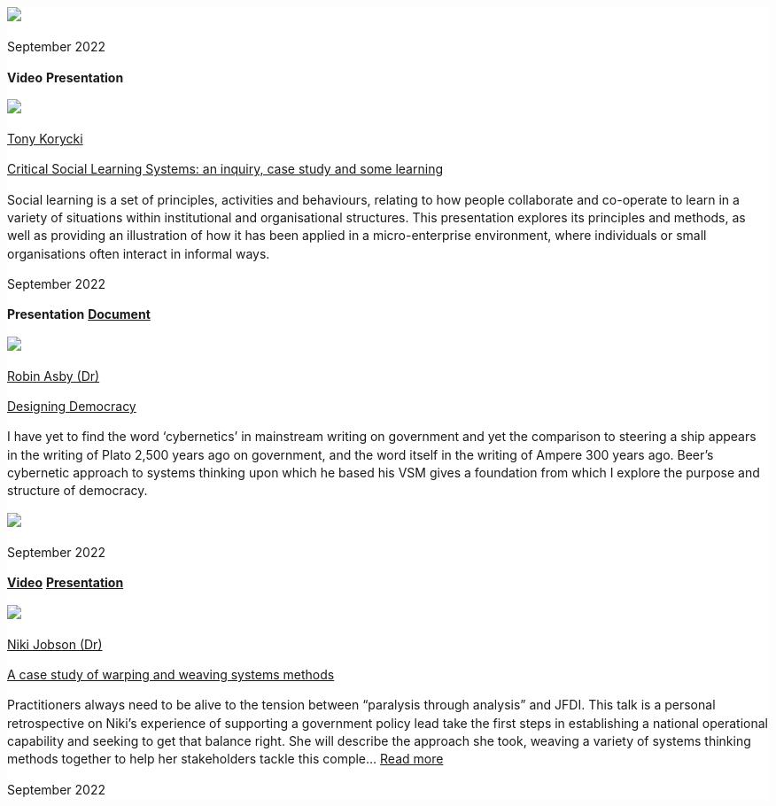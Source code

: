 ![](https://cdn-images-1.medium.com/max/222/0*humDmh3JGsl7X3OH.jpeg)

September 2022

**Video**  **Presentation**

![](https://cdn-images-1.medium.com/max/40/0*R4sPUDX3OAMAWb3b.jpeg)

[Tony Korycki](https://www.linkedin.com/in/tonykorycki/)

[Critical Social Learning Systems: an inquiry, case study and some learning](https://www.systemspractice.org/resources/critical-social-learning-systems-inquiry-case-study-and-some-learning)

Social learning is a set of principles, activities and behaviours, relating to how people collaborate and co-operate to learn in a variety of situations within institutional and organisational structures. This presentation explores its principles and methods, as well as providing an illustration of how it has been applied in a micro-enterprise environment, where individuals or small organisations often interact in informal ways.

September 2022

**Presentation** [**Document**](https://www.systemspractice.org/resources/attachment/50caf6dd-dcc7-4810-8088-659e2362b0ee)

![](https://cdn-images-1.medium.com/max/40/0*g1xCsuxzOMBt_9kv.jpeg)

[Robin Asby (Dr)](http://tlchub.org.uk/14-2/board-of-directors-profiles/)

[Designing Democracy](https://www.systemspractice.org/resources/designing-democracy-0)

I have yet to find the word ‘cybernetics’ in mainstream writing on government and yet the comparison to steering a ship appears in the writing of Plato 2,500 years ago on government, and the word itself in the writing of Ampere 300 years ago. Beer’s cybernetic approach to systems thinking upon which he based his VSM gives a foundation from which I explore the purpose and structure of democracy.

![](https://cdn-images-1.medium.com/max/222/0*doLt2gT4HwViZs1M.jpeg)

September 2022

[**Video**](https://youtu.be/ysblJq9ww-8) [**Presentation**](https://www.systemspractice.org/resources/attachment/9b8c60b7-4ce8-4b4f-a131-3f5f4e285783)

![](https://cdn-images-1.medium.com/max/96/0*evJJKiws5kJKo-1h.png)

[Niki Jobson (Dr)](https://www.linkedin.com/in/niki-jobson-079951103/)

[A case study of warping and weaving systems methods](https://www.systemspractice.org/resources/case-study-warping-and-weaving-systems-methods)

Practitioners always need to be alive to the tension between “paralysis through analysis” and JFDI. This talk is a personal retrospective on Niki’s experience of supporting a government policy lead take the first steps in establishing a national operational capability and seeking to get that balance right. She will describe the approach she took, weaving a variety of systems thinking methods together to help her stakeholders tackle this comple… [Read more](https://www.systemspractice.org/resources/case-study-warping-and-weaving-systems-methods)

September 2022
